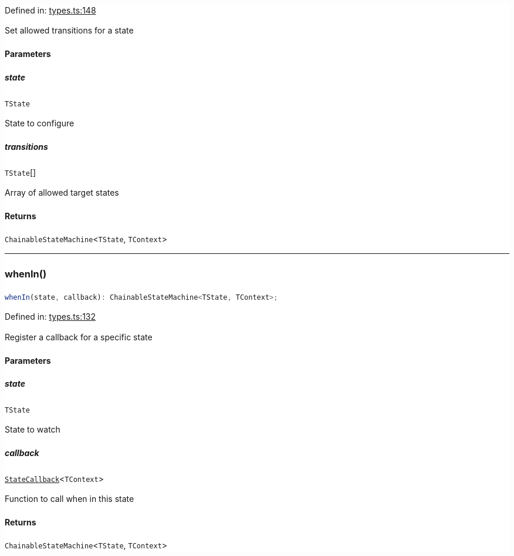 Defined in: [types.ts:148](https://github.com/valtiojs/valtio-fsm/blob/e130d8462b1e3f3b9ad04f79c2f25bb6904906cd/src/types.ts#L148)

Set allowed transitions for a state

#### Parameters

##### state

`TState`

State to configure

##### transitions

`TState`[]

Array of allowed target states

#### Returns

`ChainableStateMachine`\<`TState`, `TContext`\>

***

### whenIn()

```ts
whenIn(state, callback): ChainableStateMachine<TState, TContext>;
```

Defined in: [types.ts:132](https://github.com/valtiojs/valtio-fsm/blob/e130d8462b1e3f3b9ad04f79c2f25bb6904906cd/src/types.ts#L132)

Register a callback for a specific state

#### Parameters

##### state

`TState`

State to watch

##### callback

[`StateCallback`](../type-aliases/StateCallback.md)\<`TContext`\>

Function to call when in this state

#### Returns

`ChainableStateMachine`\<`TState`, `TContext`\>
